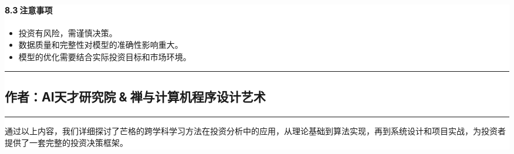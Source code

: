 #### 8.3 注意事项
- 投资有风险，需谨慎决策。
- 数据质量和完整性对模型的准确性影响重大。
- 模型的优化需要结合实际投资目标和市场环境。

---

## 作者：AI天才研究院 & 禅与计算机程序设计艺术

---

通过以上内容，我们详细探讨了芒格的跨学科学习方法在投资分析中的应用，从理论基础到算法实现，再到系统设计和项目实战，为投资者提供了一套完整的投资决策框架。

